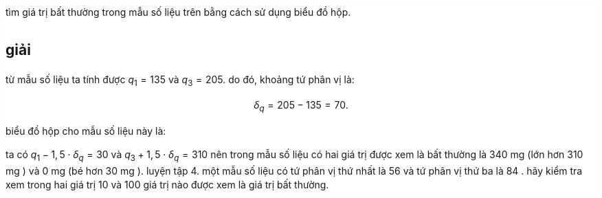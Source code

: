 tìm giá trị bất thường trong mẫu số liệu trên bằng cách sử dụng biểu đồ hộp.

## giải

từ mẫu số liệu ta tính được $q_{1}=135$ và $q_{3}=205$. do đó, khoảng tứ phân vị là:

$$
\delta_{q}=205-135=70 .
$$

biểu đồ hộp cho mẫu số liệu này là:


ta có $q_{1}-1,5 \cdot \delta_{q}=30$ và $q_{3}+1,5 \cdot \delta_{q}=310$ nên trong mẫu số liệu có hai giá trị được xem là bất thường là 340 mg (lớn hơn 310 mg ) và 0 mg (bé hơn 30 mg ).
luyện tập 4. một mẫu số liệu có tứ phân vị thứ nhất là 56 và tứ phân vị thứ ba là 84 . hãy kiểm tra xem trong hai giá trị 10 và 100 giá trị nào được xem là giá trị bất thường.